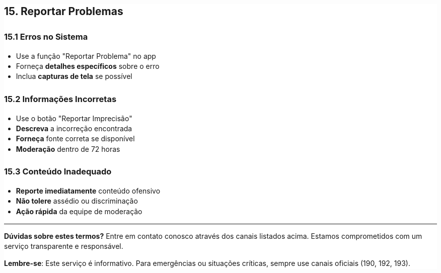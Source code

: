 ## 15. Reportar Problemas

### 15.1 Erros no Sistema
- Use a função "Reportar Problema" no app
- Forneça **detalhes específicos** sobre o erro
- Inclua **capturas de tela** se possível

### 15.2 Informações Incorretas
- Use o botão "Reportar Imprecisão"
- **Descreva** a incorreção encontrada
- **Forneça** fonte correta se disponível
- **Moderação** dentro de 72 horas

### 15.3 Conteúdo Inadequado
- **Reporte imediatamente** conteúdo ofensivo
- **Não tolere** assédio ou discriminação
- **Ação rápida** da equipe de moderação

---

**Dúvidas sobre estes termos?** Entre em contato conosco através dos canais listados acima. Estamos comprometidos com um serviço transparente e responsável.

**Lembre-se**: Este serviço é informativo. Para emergências ou situações críticas, sempre use canais oficiais (190, 192, 193).